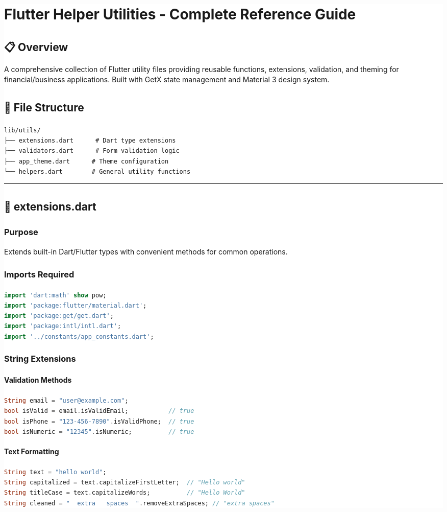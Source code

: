 # Flutter Helper Utilities - Complete Reference Guide

## 📋 Overview
A comprehensive collection of Flutter utility files providing reusable functions, extensions, validation, and theming for financial/business applications. Built with GetX state management and Material 3 design system.

## 📁 File Structure
```
lib/utils/
├── extensions.dart      # Dart type extensions
├── validators.dart      # Form validation logic
├── app_theme.dart      # Theme configuration
└── helpers.dart        # General utility functions
```

---

## 🔧 extensions.dart

### Purpose
Extends built-in Dart/Flutter types with convenient methods for common operations.

### Imports Required
```dart
import 'dart:math' show pow;
import 'package:flutter/material.dart';
import 'package:get/get.dart';
import 'package:intl/intl.dart';
import '../constants/app_constants.dart';
```

### String Extensions

#### Validation Methods
```dart
String email = "user@example.com";
bool isValid = email.isValidEmail;           // true
bool isPhone = "123-456-7890".isValidPhone;  // true
bool isNumeric = "12345".isNumeric;          // true
```

#### Text Formatting
```dart
String text = "hello world";
String capitalized = text.capitalizeFirstLetter;  // "Hello world"
String titleCase = text.capitalizeWords;          // "Hello World"
String cleaned = "  extra   spaces  ".removeExtraSpaces; // "extra spaces"
```
